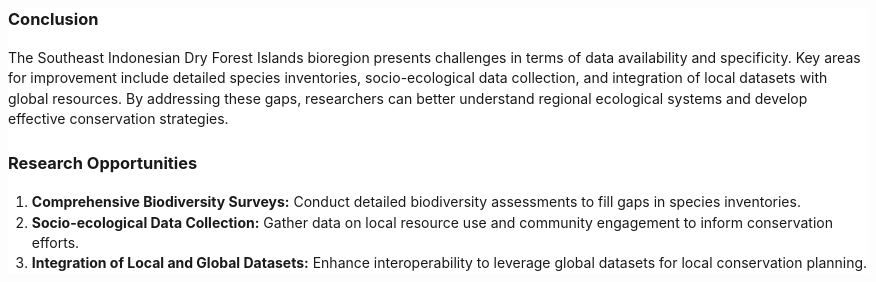 
### Conclusion
The Southeast Indonesian Dry Forest Islands bioregion presents challenges in terms of data availability and specificity. Key areas for improvement include detailed species inventories, socio-ecological data collection, and integration of local datasets with global resources. By addressing these gaps, researchers can better understand regional ecological systems and develop effective conservation strategies. 

### Research Opportunities
1. **Comprehensive Biodiversity Surveys:** Conduct detailed biodiversity assessments to fill gaps in species inventories.
2. **Socio-ecological Data Collection:** Gather data on local resource use and community engagement to inform conservation efforts.
3. **Integration of Local and Global Datasets:** Enhance interoperability to leverage global datasets for local conservation planning.